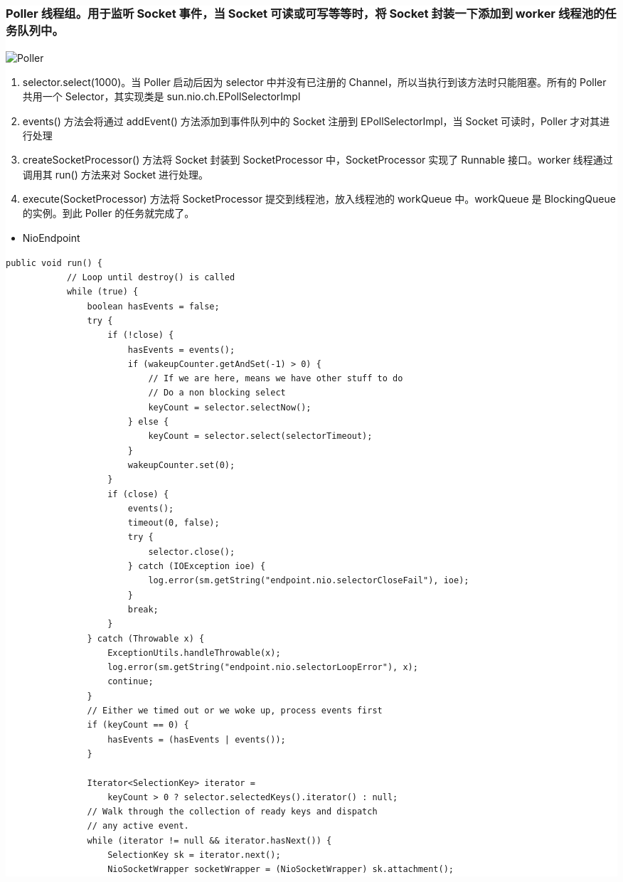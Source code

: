 ### Poller 线程组。用于监听 Socket 事件，当 Socket 可读或可写等等时，将 Socket 封装一下添加到 worker 线程池的任务队列中。

![Poller](https://s1.ax1x.com/2020/07/04/NxBSXQ.png)

1) selector.select(1000)。当 Poller 启动后因为 selector 中并没有已注册的 Channel，所以当执行到该方法时只能阻塞。所有的 Poller 共用一个 Selector，其实现类是
   sun.nio.ch.EPollSelectorImpl

2) events() 方法会将通过 addEvent() 方法添加到事件队列中的 Socket 注册到 EPollSelectorImpl，当 Socket 可读时，Poller 才对其进行处理

3) createSocketProcessor() 方法将 Socket 封装到 SocketProcessor 中，SocketProcessor 实现了 Runnable 接口。worker 线程通过调用其 run() 方法来对
   Socket 进行处理。

4) execute(SocketProcessor) 方法将 SocketProcessor 提交到线程池，放入线程池的 workQueue 中。workQueue 是 BlockingQueue 的实例。到此 Poller
   的任务就完成了。


- NioEndpoint

```
public void run() {
            // Loop until destroy() is called
            while (true) {
                boolean hasEvents = false;
                try {
                    if (!close) {
                        hasEvents = events();
                        if (wakeupCounter.getAndSet(-1) > 0) {
                            // If we are here, means we have other stuff to do
                            // Do a non blocking select
                            keyCount = selector.selectNow();
                        } else {
                            keyCount = selector.select(selectorTimeout);
                        }
                        wakeupCounter.set(0);
                    }
                    if (close) {
                        events();
                        timeout(0, false);
                        try {
                            selector.close();
                        } catch (IOException ioe) {
                            log.error(sm.getString("endpoint.nio.selectorCloseFail"), ioe);
                        }
                        break;
                    }
                } catch (Throwable x) {
                    ExceptionUtils.handleThrowable(x);
                    log.error(sm.getString("endpoint.nio.selectorLoopError"), x);
                    continue;
                }
                // Either we timed out or we woke up, process events first
                if (keyCount == 0) {
                    hasEvents = (hasEvents | events());
                }

                Iterator<SelectionKey> iterator =
                    keyCount > 0 ? selector.selectedKeys().iterator() : null;
                // Walk through the collection of ready keys and dispatch
                // any active event.
                while (iterator != null && iterator.hasNext()) {
                    SelectionKey sk = iterator.next();
                    NioSocketWrapper socketWrapper = (NioSocketWrapper) sk.attachment();
```
